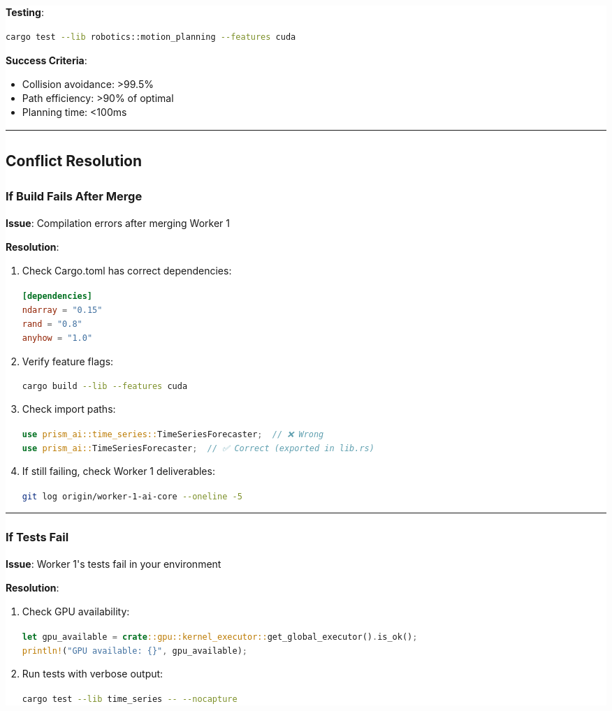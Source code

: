 **Testing**:
```bash
cargo test --lib robotics::motion_planning --features cuda
```

**Success Criteria**:
- Collision avoidance: >99.5%
- Path efficiency: >90% of optimal
- Planning time: <100ms

---

## Conflict Resolution

### If Build Fails After Merge

**Issue**: Compilation errors after merging Worker 1

**Resolution**:
1. Check Cargo.toml has correct dependencies:
   ```toml
   [dependencies]
   ndarray = "0.15"
   rand = "0.8"
   anyhow = "1.0"
   ```

2. Verify feature flags:
   ```bash
   cargo build --lib --features cuda
   ```

3. Check import paths:
   ```rust
   use prism_ai::time_series::TimeSeriesForecaster;  // ❌ Wrong
   use prism_ai::TimeSeriesForecaster;  // ✅ Correct (exported in lib.rs)
   ```

4. If still failing, check Worker 1 deliverables:
   ```bash
   git log origin/worker-1-ai-core --oneline -5
   ```

---

### If Tests Fail

**Issue**: Worker 1's tests fail in your environment

**Resolution**:
1. Check GPU availability:
   ```rust
   let gpu_available = crate::gpu::kernel_executor::get_global_executor().is_ok();
   println!("GPU available: {}", gpu_available);
   ```

2. Run tests with verbose output:
   ```bash
   cargo test --lib time_series -- --nocapture
   ```
